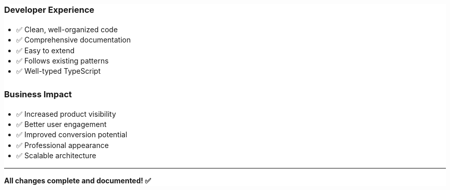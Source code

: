 ### Developer Experience
- ✅ Clean, well-organized code
- ✅ Comprehensive documentation
- ✅ Easy to extend
- ✅ Follows existing patterns
- ✅ Well-typed TypeScript

### Business Impact
- ✅ Increased product visibility
- ✅ Better user engagement
- ✅ Improved conversion potential
- ✅ Professional appearance
- ✅ Scalable architecture

---

**All changes complete and documented! ✅**


